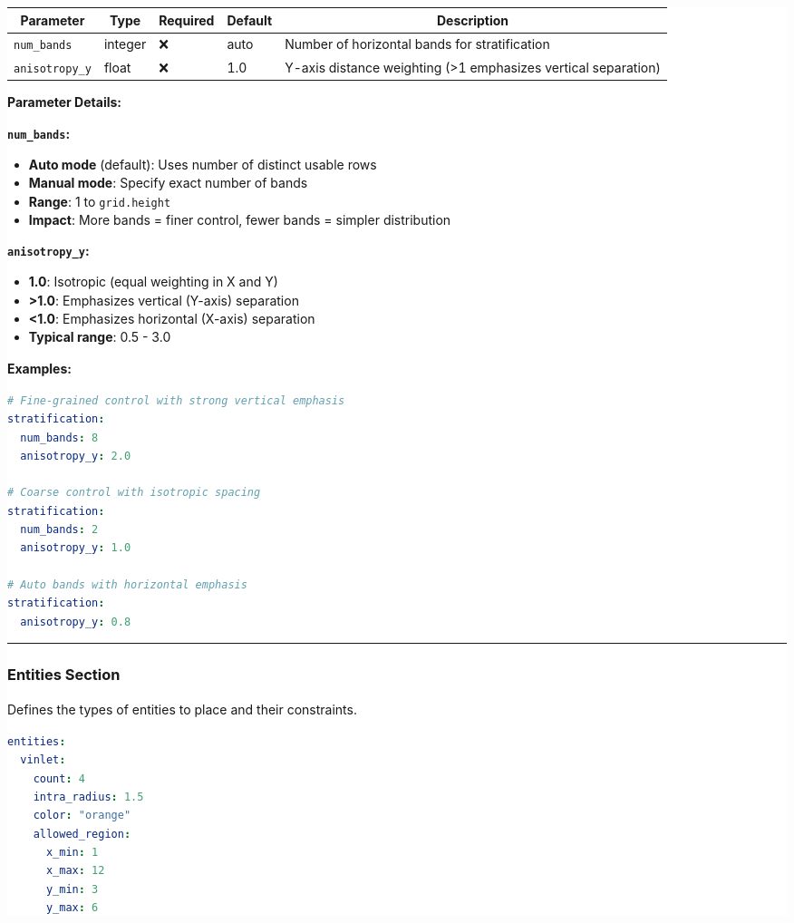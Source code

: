 | Parameter | Type | Required | Default | Description |
|-----------|------|----------|---------|-------------|
| `num_bands` | integer | ❌ | auto | Number of horizontal bands for stratification |
| `anisotropy_y` | float | ❌ | 1.0 | Y-axis distance weighting (>1 emphasizes vertical separation) |

**Parameter Details:**

**`num_bands`:**
- **Auto mode** (default): Uses number of distinct usable rows
- **Manual mode**: Specify exact number of bands
- **Range**: 1 to `grid.height`
- **Impact**: More bands = finer control, fewer bands = simpler distribution

**`anisotropy_y`:**
- **1.0**: Isotropic (equal weighting in X and Y)
- **>1.0**: Emphasizes vertical (Y-axis) separation
- **<1.0**: Emphasizes horizontal (X-axis) separation
- **Typical range**: 0.5 - 3.0

**Examples:**
```yaml
# Fine-grained control with strong vertical emphasis
stratification:
  num_bands: 8
  anisotropy_y: 2.0

# Coarse control with isotropic spacing  
stratification:
  num_bands: 2
  anisotropy_y: 1.0

# Auto bands with horizontal emphasis
stratification:
  anisotropy_y: 0.8
```

---

### **Entities Section**
Defines the types of entities to place and their constraints.

```yaml
entities:
  vinlet:
    count: 4
    intra_radius: 1.5
    color: "orange"
    allowed_region:
      x_min: 1
      x_max: 12
      y_min: 3
      y_max: 6
```
